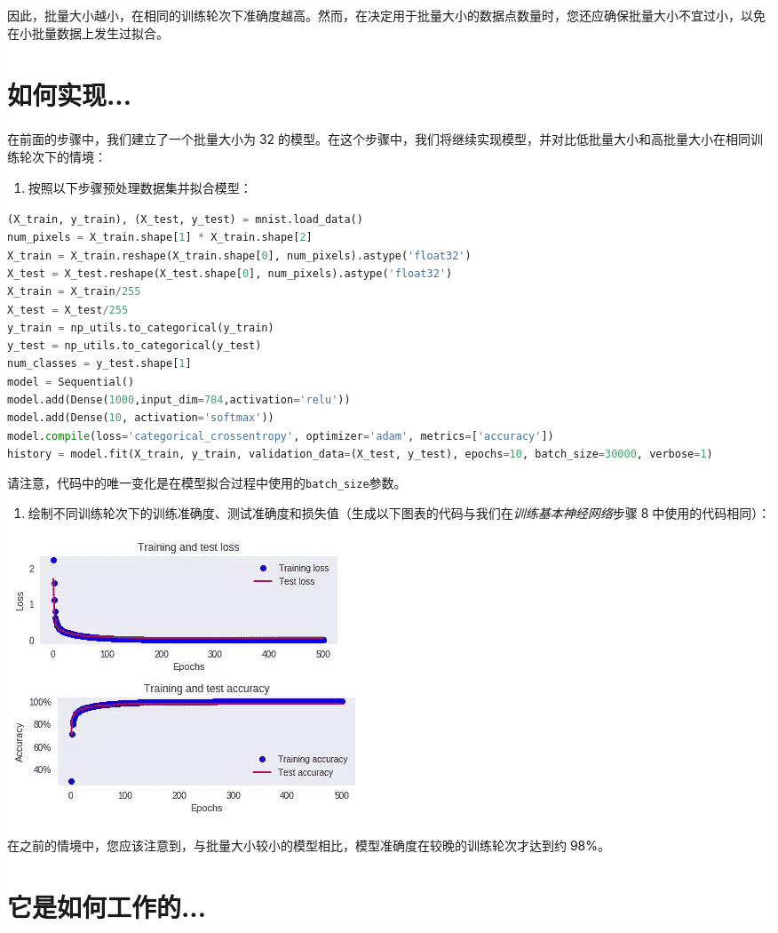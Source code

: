 因此，批量大小越小，在相同的训练轮次下准确度越高。然而，在决定用于批量大小的数据点数量时，您还应确保批量大小不宜过小，以免在小批量数据上发生过拟合。

# 如何实现...

在前面的步骤中，我们建立了一个批量大小为 32 的模型。在这个步骤中，我们将继续实现模型，并对比低批量大小和高批量大小在相同训练轮次下的情境：

1.  按照以下步骤预处理数据集并拟合模型：

```py
(X_train, y_train), (X_test, y_test) = mnist.load_data()
num_pixels = X_train.shape[1] * X_train.shape[2]
X_train = X_train.reshape(X_train.shape[0], num_pixels).astype('float32')
X_test = X_test.reshape(X_test.shape[0], num_pixels).astype('float32')
X_train = X_train/255
X_test = X_test/255
y_train = np_utils.to_categorical(y_train)
y_test = np_utils.to_categorical(y_test)
num_classes = y_test.shape[1]
model = Sequential()
model.add(Dense(1000,input_dim=784,activation='relu'))
model.add(Dense(10, activation='softmax'))
model.compile(loss='categorical_crossentropy', optimizer='adam', metrics=['accuracy'])
history = model.fit(X_train, y_train, validation_data=(X_test, y_test), epochs=10, batch_size=30000, verbose=1)
```

请注意，代码中的唯一变化是在模型拟合过程中使用的`batch_size`参数。

1.  绘制不同训练轮次下的训练准确度、测试准确度和损失值（生成以下图表的代码与我们在*训练基本神经网络*步骤 8 中使用的代码相同）：

![](img/8045caed-04a4-41b0-a58d-5aaafba99a70.png)

在之前的情境中，您应该注意到，与批量大小较小的模型相比，模型准确度在较晚的训练轮次才达到约 98%。

# 它是如何工作的...

